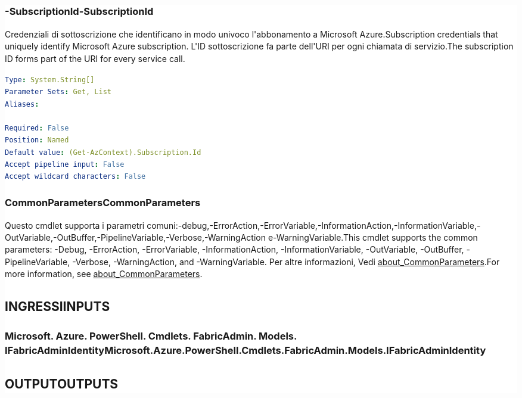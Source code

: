 ### <span data-ttu-id="cf073-130">-SubscriptionId</span><span class="sxs-lookup"><span data-stu-id="cf073-130">-SubscriptionId</span></span>
<span data-ttu-id="cf073-131">Credenziali di sottoscrizione che identificano in modo univoco l'abbonamento a Microsoft Azure.</span><span class="sxs-lookup"><span data-stu-id="cf073-131">Subscription credentials that uniquely identify Microsoft Azure subscription.</span></span>
<span data-ttu-id="cf073-132">L'ID sottoscrizione fa parte dell'URI per ogni chiamata di servizio.</span><span class="sxs-lookup"><span data-stu-id="cf073-132">The subscription ID forms part of the URI for every service call.</span></span>

```yaml
Type: System.String[]
Parameter Sets: Get, List
Aliases:

Required: False
Position: Named
Default value: (Get-AzContext).Subscription.Id
Accept pipeline input: False
Accept wildcard characters: False

```

### <span data-ttu-id="cf073-133">CommonParameters</span><span class="sxs-lookup"><span data-stu-id="cf073-133">CommonParameters</span></span>
<span data-ttu-id="cf073-134">Questo cmdlet supporta i parametri comuni:-debug,-ErrorAction,-ErrorVariable,-InformationAction,-InformationVariable,-OutVariable,-OutBuffer,-PipelineVariable,-Verbose,-WarningAction e-WarningVariable.</span><span class="sxs-lookup"><span data-stu-id="cf073-134">This cmdlet supports the common parameters: -Debug, -ErrorAction, -ErrorVariable, -InformationAction, -InformationVariable, -OutVariable, -OutBuffer, -PipelineVariable, -Verbose, -WarningAction, and -WarningVariable.</span></span> <span data-ttu-id="cf073-135">Per altre informazioni, Vedi [about_CommonParameters](http://go.microsoft.com/fwlink/?LinkID=113216).</span><span class="sxs-lookup"><span data-stu-id="cf073-135">For more information, see [about_CommonParameters](http://go.microsoft.com/fwlink/?LinkID=113216).</span></span>

## <span data-ttu-id="cf073-136">INGRESSI</span><span class="sxs-lookup"><span data-stu-id="cf073-136">INPUTS</span></span>

### <span data-ttu-id="cf073-137">Microsoft. Azure. PowerShell. Cmdlets. FabricAdmin. Models. IFabricAdminIdentity</span><span class="sxs-lookup"><span data-stu-id="cf073-137">Microsoft.Azure.PowerShell.Cmdlets.FabricAdmin.Models.IFabricAdminIdentity</span></span>

## <span data-ttu-id="cf073-138">OUTPUT</span><span class="sxs-lookup"><span data-stu-id="cf073-138">OUTPUTS</span></span>
